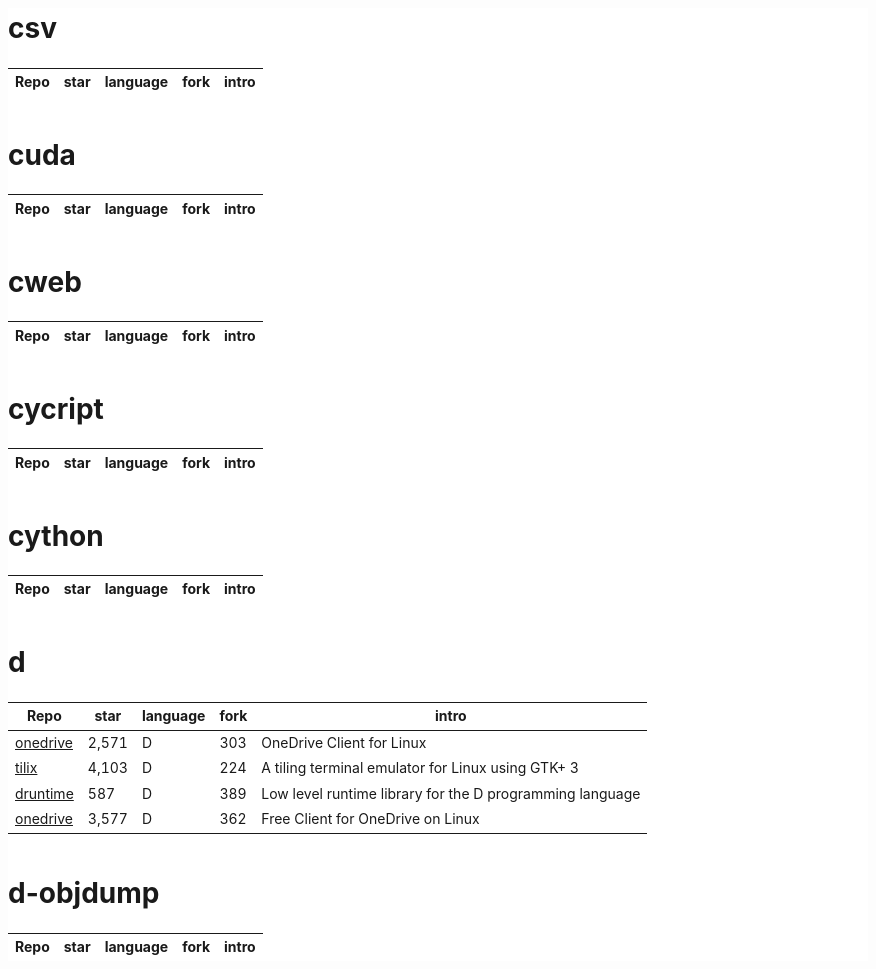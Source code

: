 
# csv

Repo|star|language|fork|intro
-|-|-|-|-



# cuda

Repo|star|language|fork|intro
-|-|-|-|-



# cweb

Repo|star|language|fork|intro
-|-|-|-|-



# cycript

Repo|star|language|fork|intro
-|-|-|-|-



# cython

Repo|star|language|fork|intro
-|-|-|-|-



# d

Repo|star|language|fork|intro
-|-|-|-|-
[onedrive](https://github.com/abraunegg/onedrive)|2,571|D|303|OneDrive Client for Linux
[tilix](https://github.com/gnunn1/tilix)|4,103|D|224|A tiling terminal emulator for Linux using GTK+ 3
[druntime](https://github.com/dlang/druntime)|587|D|389|Low level runtime library for the D programming language
[onedrive](https://github.com/skilion/onedrive)|3,577|D|362|Free Client for OneDrive on Linux


# d-objdump

Repo|star|language|fork|intro
-|-|-|-|-
